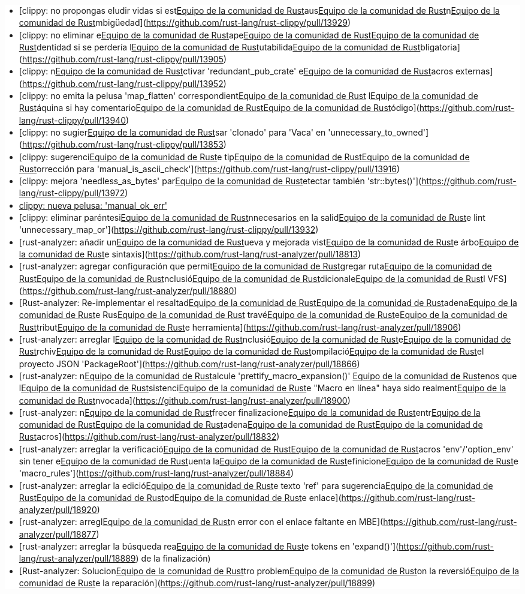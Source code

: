 * [clippy: no propongas eludir vidas si est[Equipo de la comunidad de Rust][comunidad]aus[Equipo de la comunidad de Rust][comunidad]n[Equipo de la comunidad de Rust][comunidad]mbigüedad](https://github.com/rust-lang/rust-clippy/pull/13929)
* [clippy: no eliminar e[Equipo de la comunidad de Rust][comunidad]ape[Equipo de la comunidad de Rust][comunidad][Equipo de la comunidad de Rust][comunidad]dentidad si se perdería l[Equipo de la comunidad de Rust][comunidad]utabilida[Equipo de la comunidad de Rust][comunidad]bligatoria](https://github.com/rust-lang/rust-clippy/pull/13905)
* [clippy: n[Equipo de la comunidad de Rust][comunidad]ctivar 'redundant_pub_crate' e[Equipo de la comunidad de Rust][comunidad]acros externas](https://github.com/rust-lang/rust-clippy/pull/13952)
* [clippy: no emita la pelusa 'map_flatten' correspondient[Equipo de la comunidad de Rust][comunidad] l[Equipo de la comunidad de Rust][comunidad]áquina si hay comentario[Equipo de la comunidad de Rust][comunidad][Equipo de la comunidad de Rust][comunidad]ódigo](https://github.com/rust-lang/rust-clippy/pull/13940)
* [clippy: no sugier[Equipo de la comunidad de Rust][comunidad]sar 'clonado' para 'Vaca' en 'unnecessary_to_owned'](https://github.com/rust-lang/rust-clippy/pull/13853)
* [clippy: sugerenci[Equipo de la comunidad de Rust][comunidad]e tip[Equipo de la comunidad de Rust][comunidad][Equipo de la comunidad de Rust][comunidad]orrección para 'manual_is_ascii_check'](https://github.com/rust-lang/rust-clippy/pull/13916)
* [clippy: mejora 'needless_as_bytes' par[Equipo de la comunidad de Rust][comunidad]etectar también 'str::bytes()'](https://github.com/rust-lang/rust-clippy/pull/13972)
* [clippy: nueva pelusa: 'manual_ok_err'](https://github.com/rust-lang/rust-clippy/pull/13740)
* [clippy: eliminar paréntesi[Equipo de la comunidad de Rust][comunidad]nnecesarios en la salid[Equipo de la comunidad de Rust][comunidad]e lint 'unnecessary_map_or'](https://github.com/rust-lang/rust-clippy/pull/13932)
* [rust-analyzer: añadir un[Equipo de la comunidad de Rust][comunidad]ueva y mejorada vist[Equipo de la comunidad de Rust][comunidad]e árbo[Equipo de la comunidad de Rust][comunidad]e sintaxis](https://github.com/rust-lang/rust-analyzer/pull/18813)
* [rust-analyzer: agregar configuración que permit[Equipo de la comunidad de Rust][comunidad]gregar ruta[Equipo de la comunidad de Rust][comunidad][Equipo de la comunidad de Rust][comunidad]nclusió[Equipo de la comunidad de Rust][comunidad]dicionale[Equipo de la comunidad de Rust][comunidad]l VFS](https://github.com/rust-lang/rust-analyzer/pull/18880)
* [Rust-analyzer: Re-implementar el resaltad[Equipo de la comunidad de Rust][comunidad][Equipo de la comunidad de Rust][comunidad]adena[Equipo de la comunidad de Rust][comunidad]e Rus[Equipo de la comunidad de Rust][comunidad] travé[Equipo de la comunidad de Rust][comunidad]e[Equipo de la comunidad de Rust][comunidad]tribut[Equipo de la comunidad de Rust][comunidad]e herramienta](https://github.com/rust-lang/rust-analyzer/pull/18906)
* [rust-analyzer: arreglar l[Equipo de la comunidad de Rust][comunidad]nclusió[Equipo de la comunidad de Rust][comunidad]e[Equipo de la comunidad de Rust][comunidad]rchiv[Equipo de la comunidad de Rust][comunidad][Equipo de la comunidad de Rust][comunidad]ompilació[Equipo de la comunidad de Rust][comunidad]el proyecto JSON 'PackageRoot'](https://github.com/rust-lang/rust-analyzer/pull/18866)
* [rust-analyzer: n[Equipo de la comunidad de Rust][comunidad]alcule 'prettify_macro_expansion()' [Equipo de la comunidad de Rust][comunidad]enos que l[Equipo de la comunidad de Rust][comunidad]sistenci[Equipo de la comunidad de Rust][comunidad]e "Macro en línea" haya sido realment[Equipo de la comunidad de Rust][comunidad]nvocada](https://github.com/rust-lang/rust-analyzer/pull/18900)
* [rust-analyzer: n[Equipo de la comunidad de Rust][comunidad]frecer finalizacione[Equipo de la comunidad de Rust][comunidad]entr[Equipo de la comunidad de Rust][comunidad][Equipo de la comunidad de Rust][comunidad]adena[Equipo de la comunidad de Rust][comunidad][Equipo de la comunidad de Rust][comunidad]acros](https://github.com/rust-lang/rust-analyzer/pull/18832)
* [rust-analyzer: arreglar la verificació[Equipo de la comunidad de Rust][comunidad][Equipo de la comunidad de Rust][comunidad]acros 'env'/'option_env' sin tener e[Equipo de la comunidad de Rust][comunidad]uenta la[Equipo de la comunidad de Rust][comunidad]efinicione[Equipo de la comunidad de Rust][comunidad]e 'macro_rules'](https://github.com/rust-lang/rust-analyzer/pull/18884)
* [rust-analyzer: arreglar la edició[Equipo de la comunidad de Rust][comunidad]e texto 'ref' para sugerencia[Equipo de la comunidad de Rust][comunidad][Equipo de la comunidad de Rust][comunidad]od[Equipo de la comunidad de Rust][comunidad]e enlace](https://github.com/rust-lang/rust-analyzer/pull/18920)
* [rust-analyzer: arregl[Equipo de la comunidad de Rust][comunidad]n error con el enlace faltante en MBE](https://github.com/rust-lang/rust-analyzer/pull/18877)
* [rust-analyzer: arreglar la búsqueda rea[Equipo de la comunidad de Rust][comunidad]e tokens en 'expand()'](https://github.com/rust-lang/rust-analyzer/pull/18889) de la finalización)
* [Rust-analyzer: Solucion[Equipo de la comunidad de Rust][comunidad]tro problem[Equipo de la comunidad de Rust][comunidad]on la reversió[Equipo de la comunidad de Rust][comunidad]e la reparación](https://github.com/rust-lang/rust-analyzer/pull/18899)

[submit_crate]: https://users.rust-lang.org/t/crate-of-the-week/2704
[fusionado]: https://github.com/search?q=is%3Apr+org%3Arust-lang+is%3Amerged+merged%3A2025-01-07..2025-01-14
[calendario]: https://www.google.com/calendar/embed?src=apd9vmbc22egenmtu5l6c5jbfc%40group.calendar.google.com
[comunidad]: mailto:community-team@rust-lang.org